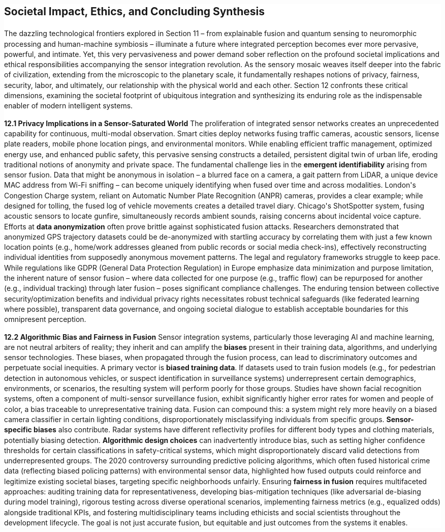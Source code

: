 ## Societal Impact, Ethics, and Concluding Synthesis

The dazzling technological frontiers explored in Section 11 – from explainable fusion and quantum sensing to neuromorphic processing and human-machine symbiosis – illuminate a future where integrated perception becomes ever more pervasive, powerful, and intimate. Yet, this very pervasiveness and power demand sober reflection on the profound societal implications and ethical responsibilities accompanying the sensor integration revolution. As the sensory mosaic weaves itself deeper into the fabric of civilization, extending from the microscopic to the planetary scale, it fundamentally reshapes notions of privacy, fairness, security, labor, and ultimately, our relationship with the physical world and each other. Section 12 confronts these critical dimensions, examining the societal footprint of ubiquitous integration and synthesizing its enduring role as the indispensable enabler of modern intelligent systems.

**12.1 Privacy Implications in a Sensor-Saturated World**
The proliferation of integrated sensor networks creates an unprecedented capability for continuous, multi-modal observation. Smart cities deploy networks fusing traffic cameras, acoustic sensors, license plate readers, mobile phone location pings, and environmental monitors. While enabling efficient traffic management, optimized energy use, and enhanced public safety, this pervasive sensing constructs a detailed, persistent digital twin of urban life, eroding traditional notions of anonymity and private space. The fundamental challenge lies in the **emergent identifiability** arising from sensor fusion. Data that might be anonymous in isolation – a blurred face on a camera, a gait pattern from LiDAR, a unique device MAC address from Wi-Fi sniffing – can become uniquely identifying when fused over time and across modalities. London's Congestion Charge system, reliant on Automatic Number Plate Recognition (ANPR) cameras, provides a clear example; while designed for tolling, the fused log of vehicle movements creates a detailed travel diary. Chicago's ShotSpotter system, fusing acoustic sensors to locate gunfire, simultaneously records ambient sounds, raising concerns about incidental voice capture. Efforts at **data anonymization** often prove brittle against sophisticated fusion attacks. Researchers demonstrated that anonymized GPS trajectory datasets could be de-anonymized with startling accuracy by correlating them with just a few known location points (e.g., home/work addresses gleaned from public records or social media check-ins), effectively reconstructing individual identities from supposedly anonymous movement patterns. The legal and regulatory frameworks struggle to keep pace. While regulations like GDPR (General Data Protection Regulation) in Europe emphasize data minimization and purpose limitation, the inherent nature of sensor fusion – where data collected for one purpose (e.g., traffic flow) can be repurposed for another (e.g., individual tracking) through later fusion – poses significant compliance challenges. The enduring tension between collective security/optimization benefits and individual privacy rights necessitates robust technical safeguards (like federated learning where possible), transparent data governance, and ongoing societal dialogue to establish acceptable boundaries for this omnipresent perception.

**12.2 Algorithmic Bias and Fairness in Fusion**
Sensor integration systems, particularly those leveraging AI and machine learning, are not neutral arbiters of reality; they inherit and can amplify the **biases** present in their training data, algorithms, and underlying sensor technologies. These biases, when propagated through the fusion process, can lead to discriminatory outcomes and perpetuate social inequities. A primary vector is **biased training data**. If datasets used to train fusion models (e.g., for pedestrian detection in autonomous vehicles, or suspect identification in surveillance systems) underrepresent certain demographics, environments, or scenarios, the resulting system will perform poorly for those groups. Studies have shown facial recognition systems, often a component of multi-sensor surveillance fusion, exhibit significantly higher error rates for women and people of color, a bias traceable to unrepresentative training data. Fusion can compound this: a system might rely more heavily on a biased camera classifier in certain lighting conditions, disproportionately misclassifying individuals from specific groups. **Sensor-specific biases** also contribute. Radar systems have different reflectivity profiles for different body types and clothing materials, potentially biasing detection. **Algorithmic design choices** can inadvertently introduce bias, such as setting higher confidence thresholds for certain classifications in safety-critical systems, which might disproportionately discard valid detections from underrepresented groups. The 2020 controversy surrounding predictive policing algorithms, which often fused historical crime data (reflecting biased policing patterns) with environmental sensor data, highlighted how fused outputs could reinforce and legitimize existing societal biases, targeting specific neighborhoods unfairly. Ensuring **fairness in fusion** requires multifaceted approaches: auditing training data for representativeness, developing bias-mitigation techniques (like adversarial de-biasing during model training), rigorous testing across diverse operational scenarios, implementing fairness metrics (e.g., equalized odds) alongside traditional KPIs, and fostering multidisciplinary teams including ethicists and social scientists throughout the development lifecycle. The goal is not just accurate fusion, but equitable and just outcomes from the systems it enables.